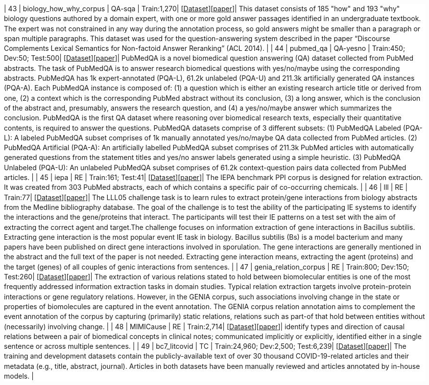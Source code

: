 | 43 | biology_how_why_corpus        | QA-sqa       | Train:1,270| [[Dataset](https://allenai.org/data/biology-how-why-corpus)][[paper](https://aclanthology.org/P14-1092.pdf)]| This dataset consists of 185 "how" and 193 "why" biology questions authored by a domain expert, with one or more gold answer passages identified in an undergraduate textbook. The expert was not constrained in any way during the annotation process, so gold answers might be smaller than a paragraph or span multiple paragraphs. This dataset was used for the question-answering system described in the paper “Discourse Complements Lexical Semantics for Non-factoid Answer Reranking” (ACL 2014).     |
| 44 | pubmed_qa       | QA-yesno       | Train:450; Dev:50; Test:500| [[Dataset](https://huggingface.co/datasets/bigbio/pubmed_qa)][[paper](https://arxiv.org/pdf/1909.06146.pdf)]| PubMedQA is a novel biomedical question answering (QA) dataset collected from PubMed abstracts. The task of PubMedQA is to answer research biomedical questions with yes/no/maybe using the corresponding abstracts. PubMedQA has 1k expert-annotated (PQA-L), 61.2k unlabeled (PQA-U) and 211.3k artificially generated QA instances (PQA-A). Each PubMedQA instance is composed of: (1) a question which is either an existing research article title or derived from one, (2) a context which is the corresponding PubMed abstract without its conclusion, (3) a long answer, which is the conclusion of the abstract and, presumably, answers the research question, and (4) a yes/no/maybe answer which summarizes the conclusion. PubMedQA is the first QA dataset where reasoning over biomedical research texts, especially their quantitative contents, is required to answer the questions. PubMedQA datasets comprise of 3 different subsets: (1) PubMedQA Labeled (PQA-L): A labeled PubMedQA subset comprises of 1k manually annotated yes/no/maybe QA data collected from PubMed articles. (2) PubMedQA Artificial (PQA-A): An artificially labelled PubMedQA subset comprises of 211.3k PubMed articles with automatically generated questions from the statement titles and yes/no answer labels generated using a simple heuristic. (3) PubMedQA Unlabeled (PQA-U): An unlabeled PubMedQA subset comprises of 61.2k context-question pairs data collected from PubMed articles.     |
| 45 | iepa        | RE       | Train:161; Test:41| [[Dataset](http://psb.stanford.edu/psb-online/proceedings/psb02/abstracts/p326.html)][[paper](https://www.worldscientific.com/doi/abs/10.1142/9789812799623_0031)]| The IEPA benchmark PPI corpus is designed for relation extraction. It was created from 303 PubMed abstracts, each of which contains a specific pair of co-occurring chemicals.      |
| 46 | lll       | RE       | Train:77| [[Dataset](http://genome.jouy.inra.fr/texte/LLLchallenge)][[paper](https://citeseerx.ist.psu.edu/document?repid=rep1&type=pdf&doi=91e0ce446530b62c78495cdfcfd9190efb974fce)]| The LLL05 challenge task is to learn rules to extract protein/gene interactions from biology abstracts from the Medline bibliography database. The goal of the challenge is to test the ability of the participating IE systems to identify the interactions and the gene/proteins that interact. The participants will test their IE patterns on a test set with the aim of extracting the correct agent and target.The challenge focuses on information extraction of gene interactions in Bacillus subtilis. Extracting gene interaction is the most popular event IE task in biology. Bacillus subtilis (Bs) is a model bacterium and many papers have been published on direct gene interactions involved in sporulation. The gene interactions are generally mentioned in the abstract and the full text of the paper is not needed. Extracting gene interaction means, extracting the agent (proteins) and the target (genes) of all couples of genic interactions from sentences.      |
| 47 | genia_relation_corpus       | RE       | Train:800; Dev:150; Test:260| [[Dataset](https://huggingface.co/datasets/bigbio/genia_relation_corpus)][[paper](https://aclanthology.org/W09-1301)]| The extraction of various relations stated to hold between biomolecular entities is one of the most frequently addressed information extraction tasks in domain studies. Typical relation extraction targets involve protein-protein interactions or gene regulatory relations. However, in the GENIA corpus, such associations involving change in the state or properties of biomolecules are captured in the event annotation. The GENIA corpus relation annotation aims to complement the event annotation of the corpus by capturing (primarily) static relations, relations such as part-of that hold between entities without (necessarily) involving change.       |
| 48 | MIMICause        | RE       | Train:2,714| [[Dataset](https://portal.dbmi.hms.harvard.edu/projects/n2c2-nlp/)][[paper](https://aclanthology.org/2022.findings-acl.63/)]| identify types and direction of causal relations between a pair of biomedical concepts in clinical notes; communicated implicitly or explicitly, identified either in a single sentence or across multiple sentences.        |
| 49 | bc7_litcovid        | TC       | Train:24,960; Dev:2,500; Test:6,239| [[Dataset](https://biocreative.bioinformatics.udel.edu/tasks/biocreative-vii/track-5/)][[paper](https://academic.oup.com/database/article/doi/10.1093/database/baac069/6679392)]| The training and development datasets contain the publicly-available text of over 30 thousand COVID-19-related articles and their metadata (e.g., title, abstract, journal). Articles in both datasets have been manually reviewed and articles annotated by in-house models.       |